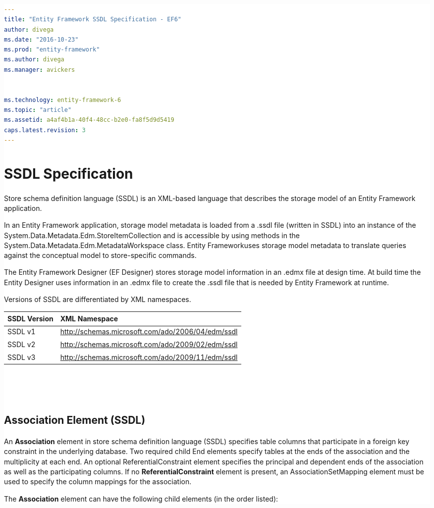 ```yaml
---
title: "Entity Framework SSDL Specification - EF6"
author: divega
ms.date: "2016-10-23"
ms.prod: "entity-framework"
ms.author: divega
ms.manager: avickers


ms.technology: entity-framework-6
ms.topic: "article"
ms.assetid: a4af4b1a-40f4-48cc-b2e0-fa8f5d9d5419
caps.latest.revision: 3
---
```

# SSDL Specification
Store schema definition language (SSDL) is an XML-based language that describes the storage model of an Entity Framework application.

In an Entity Framework application, storage model metadata is loaded from a .ssdl file (written in SSDL) into an instance of the System.Data.Metadata.Edm.StoreItemCollection and is accessible by using methods in the System.Data.Metadata.Edm.MetadataWorkspace class. Entity Frameworkuses storage model metadata to translate queries against the conceptual model to store-specific commands.

The Entity Framework Designer (EF Designer) stores storage model information in an .edmx file at design time. At build time the Entity Designer uses information in an .edmx file to create the .ssdl file that is needed by Entity Framework at runtime.

Versions of SSDL are differentiated by XML namespaces.

| SSDL Version | XML Namespace                                     |
|:-------------|:--------------------------------------------------|
| SSDL v1      | http://schemas.microsoft.com/ado/2006/04/edm/ssdl |
| SSDL v2      | http://schemas.microsoft.com/ado/2009/02/edm/ssdl |
| SSDL v3      | http://schemas.microsoft.com/ado/2009/11/edm/ssdl |

 


 

## Association Element (SSDL)

An **Association** element in store schema definition language (SSDL) specifies table columns that participate in a foreign key constraint in the underlying database. Two required child End elements specify tables at the ends of the association and the multiplicity at each end. An optional ReferentialConstraint element specifies the principal and dependent ends of the association as well as the participating columns. If no **ReferentialConstraint** element is present, an AssociationSetMapping element must be used to specify the column mappings for the association.

The **Association** element can have the following child elements (in the order listed):
